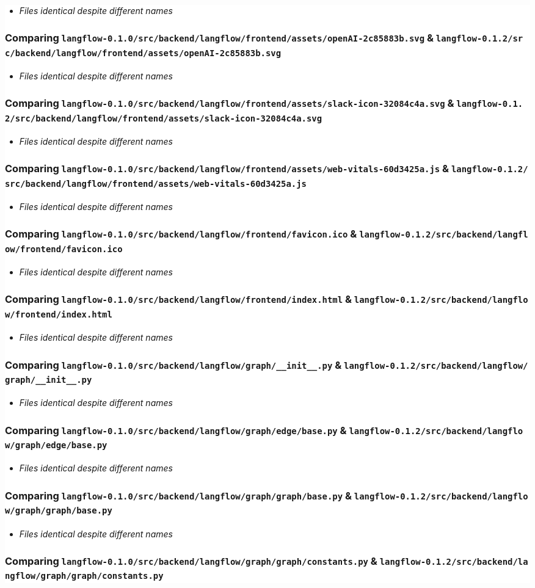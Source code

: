  * *Files identical despite different names*

### Comparing `langflow-0.1.0/src/backend/langflow/frontend/assets/openAI-2c85883b.svg` & `langflow-0.1.2/src/backend/langflow/frontend/assets/openAI-2c85883b.svg`

 * *Files identical despite different names*

### Comparing `langflow-0.1.0/src/backend/langflow/frontend/assets/slack-icon-32084c4a.svg` & `langflow-0.1.2/src/backend/langflow/frontend/assets/slack-icon-32084c4a.svg`

 * *Files identical despite different names*

### Comparing `langflow-0.1.0/src/backend/langflow/frontend/assets/web-vitals-60d3425a.js` & `langflow-0.1.2/src/backend/langflow/frontend/assets/web-vitals-60d3425a.js`

 * *Files identical despite different names*

### Comparing `langflow-0.1.0/src/backend/langflow/frontend/favicon.ico` & `langflow-0.1.2/src/backend/langflow/frontend/favicon.ico`

 * *Files identical despite different names*

### Comparing `langflow-0.1.0/src/backend/langflow/frontend/index.html` & `langflow-0.1.2/src/backend/langflow/frontend/index.html`

 * *Files identical despite different names*

### Comparing `langflow-0.1.0/src/backend/langflow/graph/__init__.py` & `langflow-0.1.2/src/backend/langflow/graph/__init__.py`

 * *Files identical despite different names*

### Comparing `langflow-0.1.0/src/backend/langflow/graph/edge/base.py` & `langflow-0.1.2/src/backend/langflow/graph/edge/base.py`

 * *Files identical despite different names*

### Comparing `langflow-0.1.0/src/backend/langflow/graph/graph/base.py` & `langflow-0.1.2/src/backend/langflow/graph/graph/base.py`

 * *Files identical despite different names*

### Comparing `langflow-0.1.0/src/backend/langflow/graph/graph/constants.py` & `langflow-0.1.2/src/backend/langflow/graph/graph/constants.py`
